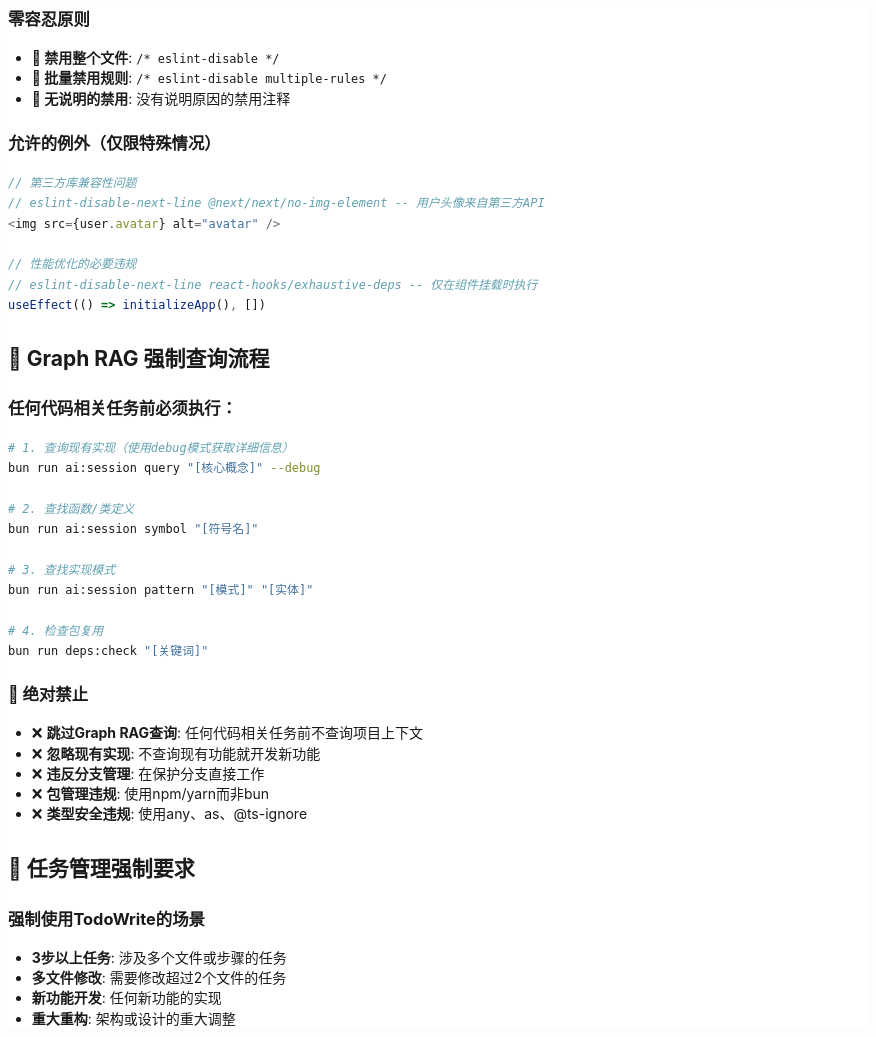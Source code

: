 ### 零容忍原则

- **🔴 禁用整个文件**: `/* eslint-disable */`
- **🔴 批量禁用规则**: `/* eslint-disable multiple-rules */`
- **🔴 无说明的禁用**: 没有说明原因的禁用注释

### 允许的例外（仅限特殊情况）

```typescript
// 第三方库兼容性问题
// eslint-disable-next-line @next/next/no-img-element -- 用户头像来自第三方API
<img src={user.avatar} alt="avatar" />

// 性能优化的必要违规
// eslint-disable-next-line react-hooks/exhaustive-deps -- 仅在组件挂载时执行
useEffect(() => initializeApp(), [])
```

## 🔄 Graph RAG 强制查询流程

### 任何代码相关任务前必须执行：

```bash
# 1. 查询现有实现（使用debug模式获取详细信息）
bun run ai:session query "[核心概念]" --debug

# 2. 查找函数/类定义
bun run ai:session symbol "[符号名]"

# 3. 查找实现模式
bun run ai:session pattern "[模式]" "[实体]"

# 4. 检查包复用
bun run deps:check "[关键词]"
```

### 🚨 绝对禁止

- ❌ **跳过Graph RAG查询**: 任何代码相关任务前不查询项目上下文
- ❌ **忽略现有实现**: 不查询现有功能就开发新功能
- ❌ **违反分支管理**: 在保护分支直接工作
- ❌ **包管理违规**: 使用npm/yarn而非bun
- ❌ **类型安全违规**: 使用any、as、@ts-ignore

## 📝 任务管理强制要求

### 强制使用TodoWrite的场景

- **3步以上任务**: 涉及多个文件或步骤的任务
- **多文件修改**: 需要修改超过2个文件的任务
- **新功能开发**: 任何新功能的实现
- **重大重构**: 架构或设计的重大调整
